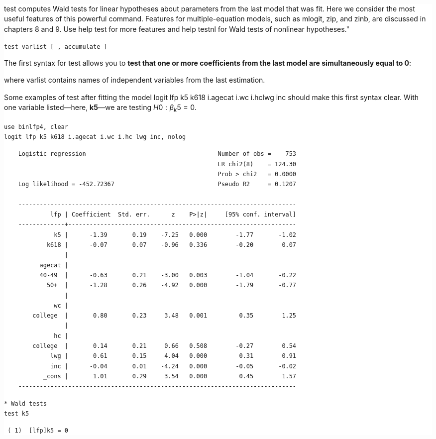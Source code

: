 test computes Wald tests for linear hypotheses about parameters from the last model that was fit. Here we consider the most useful features of this powerful command. Features for multiple-equation models, such as mlogit, zip, and zinb, are discussed in chapters 8 and 9. Use help test for more features and help testnl for Wald tests of nonlinear hypotheses."

```
test varlist [ , accumulate ]
```

The first syntax for test allows you to **test that one or more coefficients from the last model are simultaneously equal to 0**:

where varlist contains names of independent variables from the last estimation.

Some examples of test after fitting the model logit lfp k5 k618 i.agecat i.wc i.hclwg inc should make this first syntax clear. With one variable listed—here, **k5**—we are testing $H0: \beta_k5 = 0$.

```
use binlfp4, clear
logit lfp k5 k618 i.agecat i.wc i.hc lwg inc, nolog
```

        Logistic regression                                     Number of obs =    753
                                                                LR chi2(8)    = 124.30
                                                                Prob > chi2   = 0.0000
        Log likelihood = -452.72367                             Pseudo R2     = 0.1207
        
        ------------------------------------------------------------------------------
                 lfp | Coefficient  Std. err.      z    P>|z|     [95% conf. interval]
        -------------+----------------------------------------------------------------
                  k5 |      -1.39       0.19    -7.25   0.000        -1.77       -1.02
                k618 |      -0.07       0.07    -0.96   0.336        -0.20        0.07
                     |
              agecat |
              40-49  |      -0.63       0.21    -3.00   0.003        -1.04       -0.22
                50+  |      -1.28       0.26    -4.92   0.000        -1.79       -0.77
                     |
                  wc |
            college  |       0.80       0.23     3.48   0.001         0.35        1.25
                     |
                  hc |
            college  |       0.14       0.21     0.66   0.508        -0.27        0.54
                 lwg |       0.61       0.15     4.04   0.000         0.31        0.91
                 inc |      -0.04       0.01    -4.24   0.000        -0.05       -0.02
               _cons |       1.01       0.29     3.54   0.000         0.45        1.57
        ------------------------------------------------------------------------------


```
* Wald tests
test k5
```

     ( 1)  [lfp]k5 = 0
    